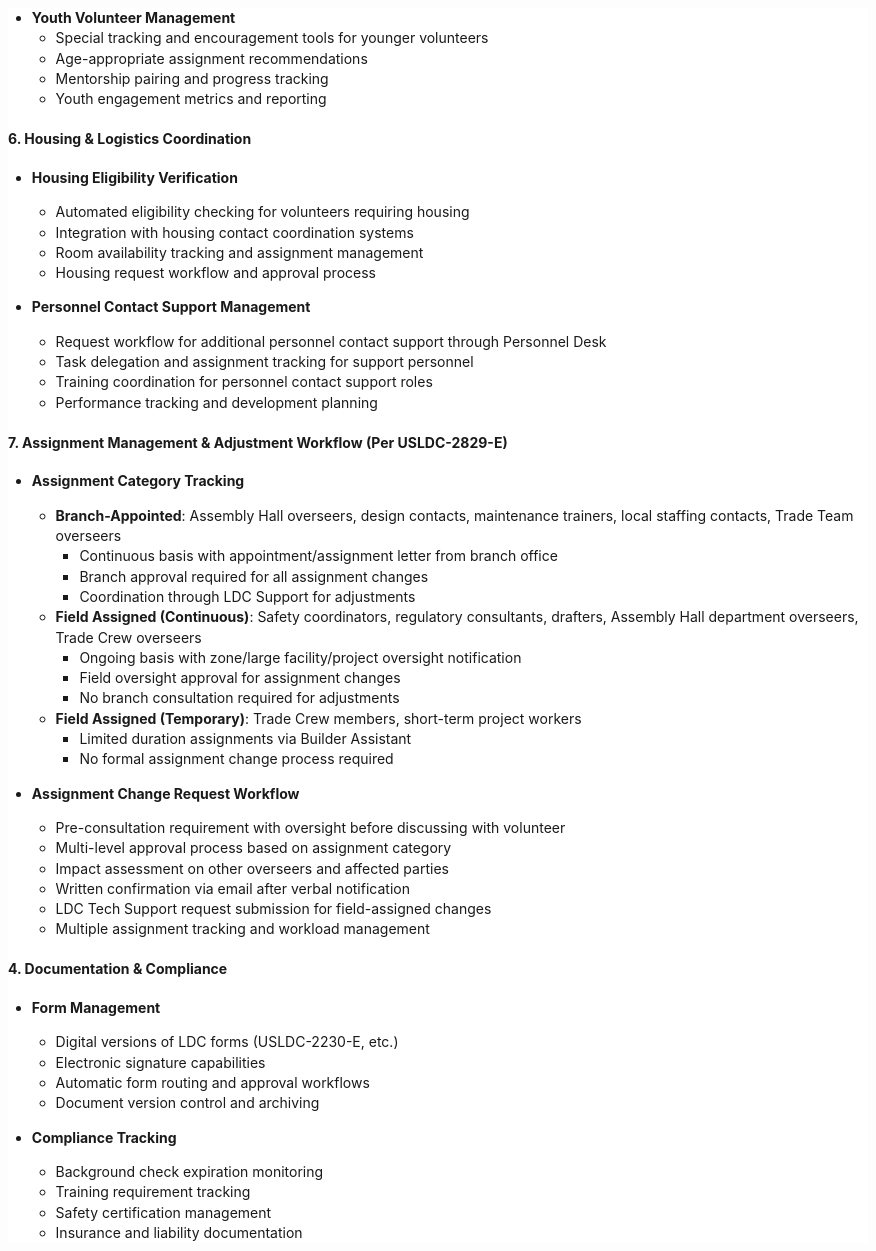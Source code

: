 - **Youth Volunteer Management**
  - Special tracking and encouragement tools for younger volunteers
  - Age-appropriate assignment recommendations
  - Mentorship pairing and progress tracking
  - Youth engagement metrics and reporting

#### 6. Housing & Logistics Coordination
- **Housing Eligibility Verification**
  - Automated eligibility checking for volunteers requiring housing
  - Integration with housing contact coordination systems
  - Room availability tracking and assignment management
  - Housing request workflow and approval process

- **Personnel Contact Support Management**
  - Request workflow for additional personnel contact support through Personnel Desk
  - Task delegation and assignment tracking for support personnel
  - Training coordination for personnel contact support roles
  - Performance tracking and development planning

#### 7. Assignment Management & Adjustment Workflow (Per USLDC-2829-E)
- **Assignment Category Tracking**
  - **Branch-Appointed**: Assembly Hall overseers, design contacts, maintenance trainers, local staffing contacts, Trade Team overseers
    - Continuous basis with appointment/assignment letter from branch office
    - Branch approval required for all assignment changes
    - Coordination through LDC Support for adjustments
  - **Field Assigned (Continuous)**: Safety coordinators, regulatory consultants, drafters, Assembly Hall department overseers, Trade Crew overseers
    - Ongoing basis with zone/large facility/project oversight notification
    - Field oversight approval for assignment changes
    - No branch consultation required for adjustments
  - **Field Assigned (Temporary)**: Trade Crew members, short-term project workers
    - Limited duration assignments via Builder Assistant
    - No formal assignment change process required

- **Assignment Change Request Workflow**
  - Pre-consultation requirement with oversight before discussing with volunteer
  - Multi-level approval process based on assignment category
  - Impact assessment on other overseers and affected parties
  - Written confirmation via email after verbal notification
  - LDC Tech Support request submission for field-assigned changes
  - Multiple assignment tracking and workload management

#### 4. Documentation & Compliance
- **Form Management**
  - Digital versions of LDC forms (USLDC-2230-E, etc.)
  - Electronic signature capabilities
  - Automatic form routing and approval workflows
  - Document version control and archiving

- **Compliance Tracking**
  - Background check expiration monitoring
  - Training requirement tracking
  - Safety certification management
  - Insurance and liability documentation
